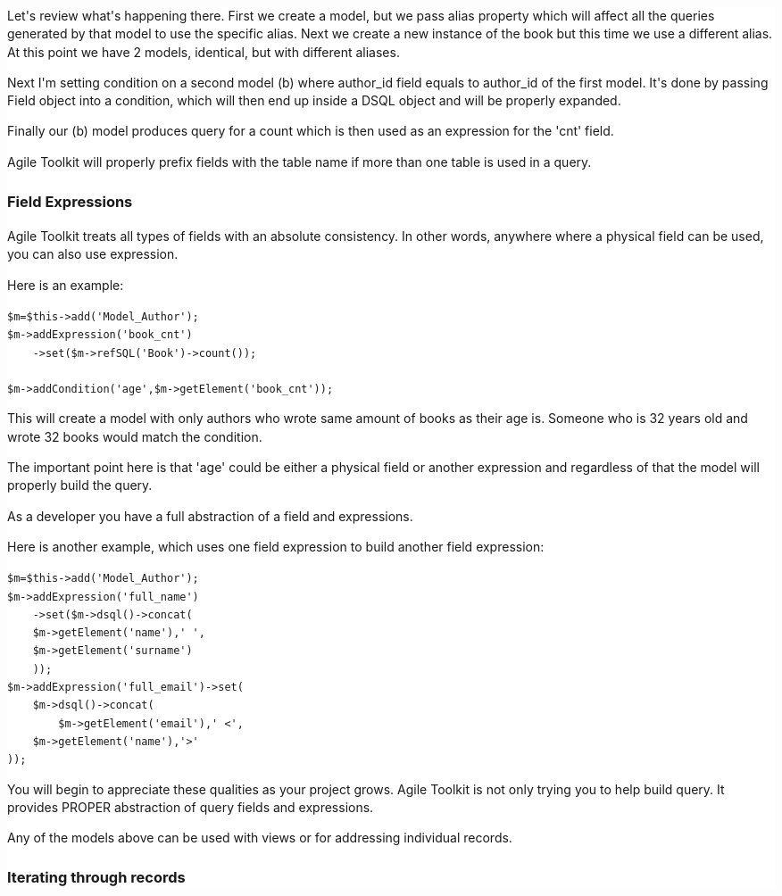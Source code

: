 Let's review what's happening there. First we create a model, but we pass alias property which will affect all the queries generated by that model to use the specific alias. Next we create a new instance of the book but this time we use a different alias. At this point we have 2 models, identical, but with different aliases.

Next I'm setting condition on a second model (b) where author_id field equals to author_id of the first model. It's done by passing Field object into a condition, which will then end up inside a DSQL object and will be properly expanded.

Finally our (b) model produces query for a count which is then used as an expression for the 'cnt' field.

Agile Toolkit will properly prefix fields with the table name if more than one table is used in a query.

### Field Expressions

Agile Toolkit treats all types of fields with an absolute consistency. In other words, anywhere where a physical field can be used, you can also use expression.

Here is an example:

    $m=$this->add('Model_Author');
    $m->addExpression('book_cnt')
        ->set($m->refSQL('Book')->count());
    
    $m->addCondition('age',$m->getElement('book_cnt'));

This will create a model with only authors who wrote same amount of books as their age is. Someone who is 32 years old and wrote 32 books would match the condition.

The important point here is that 'age' could be either a physical field or another expression and regardless of that the model will properly build the query.

As a developer you have a full abstraction of a field and expressions.

Here is another example, which uses one field expression to build another field expression:

    $m=$this->add('Model_Author');
    $m->addExpression('full_name')
        ->set($m->dsql()->concat(
        $m->getElement('name'),' ',
        $m->getElement('surname')
        ));
    $m->addExpression('full_email')->set(
        $m->dsql()->concat(
            $m->getElement('email'),' <',
        $m->getElement('name'),'>'
    ));

You will begin to appreciate these qualities as your project grows. Agile Toolkit is not only trying you to help build query. It provides PROPER abstraction of query fields and expressions.

Any of the models above can be used with views or for addressing individual records.

### Iterating through records
